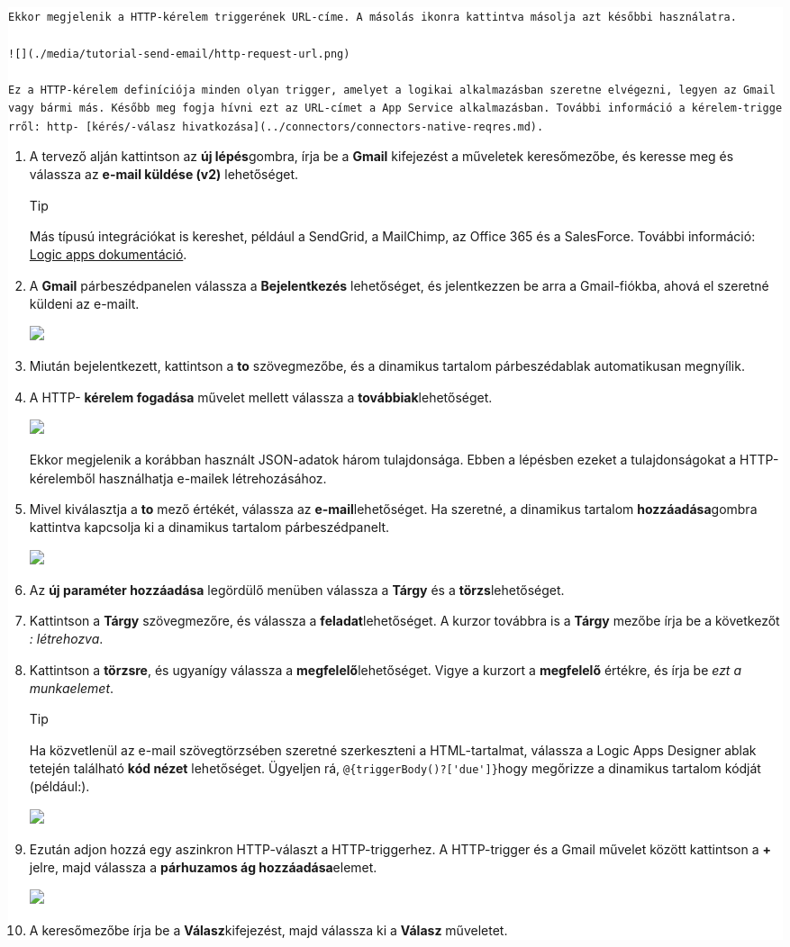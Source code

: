    Ekkor megjelenik a HTTP-kérelem triggerének URL-címe. A másolás ikonra kattintva másolja azt későbbi használatra.

    ![](./media/tutorial-send-email/http-request-url.png)

    Ez a HTTP-kérelem definíciója minden olyan trigger, amelyet a logikai alkalmazásban szeretne elvégezni, legyen az Gmail vagy bármi más. Később meg fogja hívni ezt az URL-címet a App Service alkalmazásban. További információ a kérelem-triggerről: http- [kérés/-válasz hivatkozása](../connectors/connectors-native-reqres.md).

1. A tervező alján kattintson az **új lépés**gombra, írja be a **Gmail** kifejezést a műveletek keresőmezőbe, és keresse meg és válassza az **e-mail küldése (v2)** lehetőséget.
    
    > [!TIP]
    > Más típusú integrációkat is kereshet, például a SendGrid, a MailChimp, az Office 365 és a SalesForce. További információ: [Logic apps dokumentáció](https://docs.microsoft.com/azure/logic-apps/).
1. A **Gmail** párbeszédpanelen válassza a **Bejelentkezés** lehetőséget, és jelentkezzen be arra a Gmail-fiókba, ahová el szeretné küldeni az e-mailt.

    ![](./media/tutorial-send-email/gmail-sign-in.png)

1. Miután bejelentkezett, kattintson a **to** szövegmezőbe, és a dinamikus tartalom párbeszédablak automatikusan megnyílik.

1. A HTTP- **kérelem fogadása** művelet mellett válassza a **továbbiak**lehetőséget.

    ![](./media/tutorial-send-email/expand-dynamic-content.png)

    Ekkor megjelenik a korábban használt JSON-adatok három tulajdonsága. Ebben a lépésben ezeket a tulajdonságokat a HTTP-kérelemből használhatja e-mailek létrehozásához.
1. Mivel kiválasztja a **to** mező értékét, válassza az **e-mail**lehetőséget. Ha szeretné, a dinamikus tartalom **hozzáadása**gombra kattintva kapcsolja ki a dinamikus tartalom párbeszédpanelt.

    ![](./media/tutorial-send-email/hide-dynamic-content.png)

1. Az **új paraméter hozzáadása** legördülő menüben válassza a **Tárgy** és a **törzs**lehetőséget.

1. Kattintson a **Tárgy** szövegmezőre, és válassza a **feladat**lehetőséget. A kurzor továbbra is a **Tárgy** mezőbe írja be a következőt *: létrehozva*. 

1. Kattintson a **törzsre**, és ugyanígy válassza a **megfelelő**lehetőséget. Vigye a kurzort a **megfelelő** értékre, és írja be *ezt a munkaelemet*.

    > [!TIP]
    > Ha közvetlenül az e-mail szövegtörzsében szeretné szerkeszteni a HTML-tartalmat, válassza a Logic Apps Designer ablak tetején található **kód nézet** lehetőséget. Ügyeljen rá, `@{triggerBody()?['due']}`hogy megőrizze a dinamikus tartalom kódját (például:).
    >
    > ![](./media/tutorial-send-email/edit-rich-html-email.png) 

1. Ezután adjon hozzá egy aszinkron HTTP-választ a HTTP-triggerhez. A HTTP-trigger és a Gmail művelet között kattintson a **+** jelre, majd válassza a **párhuzamos ág hozzáadása**elemet.

    ![](./media/tutorial-send-email/add-http-response.png)

1. A keresőmezőbe írja be a **Válasz**kifejezést, majd válassza ki a **Válasz** műveletet.
